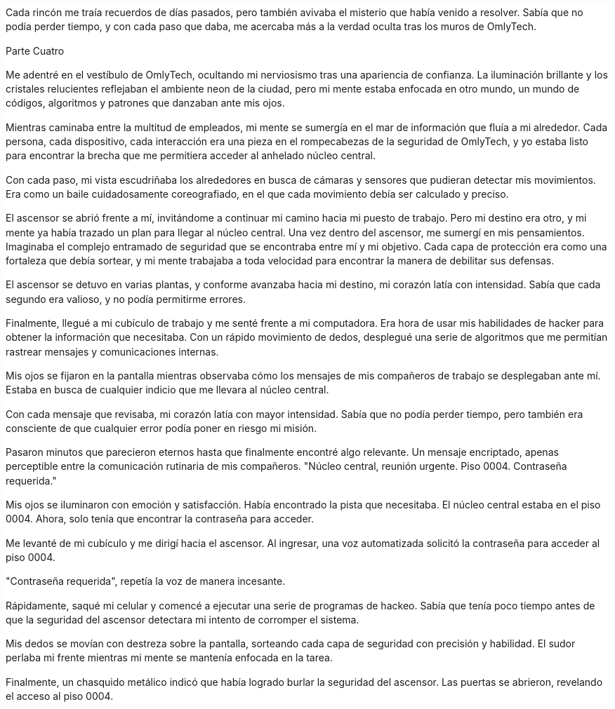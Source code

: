 Cada rincón me traía recuerdos de días pasados, pero también avivaba el misterio que había venido a resolver. Sabía que no podía perder tiempo, y con cada paso que daba, me acercaba más a la verdad oculta tras los muros de OmlyTech.

Parte Cuatro

Me adentré en el vestíbulo de OmlyTech, ocultando mi nerviosismo tras una apariencia de confianza. La iluminación brillante y los cristales relucientes reflejaban el ambiente neon de la ciudad, pero mi mente estaba enfocada en otro mundo, un mundo de códigos, algoritmos y patrones que danzaban ante mis ojos.

Mientras caminaba entre la multitud de empleados, mi mente se sumergía en el mar de información que fluía a mi alrededor. Cada persona, cada dispositivo, cada interacción era una pieza en el rompecabezas de la seguridad de OmlyTech, y yo estaba listo para encontrar la brecha que me permitiera acceder al anhelado núcleo central.

Con cada paso, mi vista escudriñaba los alrededores en busca de cámaras y sensores que pudieran detectar mis movimientos. Era como un baile cuidadosamente coreografiado, en el que cada movimiento debía ser calculado y preciso.

El ascensor se abrió frente a mí, invitándome a continuar mi camino hacia mi puesto de trabajo. Pero mi destino era otro, y mi mente ya había trazado un plan para llegar al núcleo central. Una vez dentro del ascensor, me sumergí en mis pensamientos. Imaginaba el complejo entramado de seguridad que se encontraba entre mí y mi objetivo. Cada capa de protección era como una fortaleza que debía sortear, y mi mente trabajaba a toda velocidad para encontrar la manera de debilitar sus defensas.

El ascensor se detuvo en varias plantas, y conforme avanzaba hacia mi destino, mi corazón latía con intensidad. Sabía que cada segundo era valioso, y no podía permitirme errores.

Finalmente, llegué a mi cubículo de trabajo y me senté frente a mi computadora. Era hora de usar mis habilidades de hacker para obtener la información que necesitaba. Con un rápido movimiento de dedos, desplegué una serie de algoritmos que me permitían rastrear mensajes y comunicaciones internas.

Mis ojos se fijaron en la pantalla mientras observaba cómo los mensajes de mis compañeros de trabajo se desplegaban ante mí. Estaba en busca de cualquier indicio que me llevara al núcleo central.

Con cada mensaje que revisaba, mi corazón latía con mayor intensidad. Sabía que no podía perder tiempo, pero también era consciente de que cualquier error podía poner en riesgo mi misión.

Pasaron minutos que parecieron eternos hasta que finalmente encontré algo relevante. Un mensaje encriptado, apenas perceptible entre la comunicación rutinaria de mis compañeros. "Núcleo central, reunión urgente. Piso 0004. Contraseña requerida."

Mis ojos se iluminaron con emoción y satisfacción. Había encontrado la pista que necesitaba. El núcleo central estaba en el piso 0004. Ahora, solo tenía que encontrar la contraseña para acceder.

Me levanté de mi cubículo y me dirigí hacia el ascensor. Al ingresar, una voz automatizada solicitó la contraseña para acceder al piso 0004.

"Contraseña requerida", repetía la voz de manera incesante.

Rápidamente, saqué mi celular y comencé a ejecutar una serie de programas de hackeo. Sabía que tenía poco tiempo antes de que la seguridad del ascensor detectara mi intento de corromper el sistema.

Mis dedos se movían con destreza sobre la pantalla, sorteando cada capa de seguridad con precisión y habilidad. El sudor perlaba mi frente mientras mi mente se mantenía enfocada en la tarea.

Finalmente, un chasquido metálico indicó que había logrado burlar la seguridad del ascensor. Las puertas se abrieron, revelando el acceso al piso 0004.
